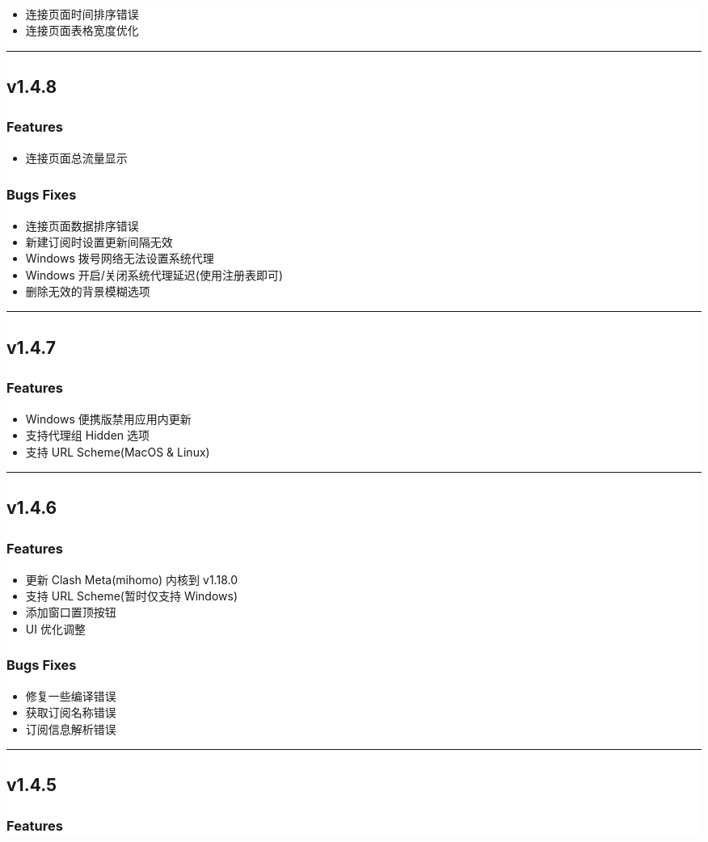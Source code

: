 - 连接页面时间排序错误
- 连接页面表格宽度优化

---

## v1.4.8

### Features

- 连接页面总流量显示

### Bugs Fixes

- 连接页面数据排序错误
- 新建订阅时设置更新间隔无效
- Windows 拨号网络无法设置系统代理
- Windows 开启/关闭系统代理延迟(使用注册表即可)
- 删除无效的背景模糊选项

---

## v1.4.7

### Features

- Windows 便携版禁用应用内更新
- 支持代理组 Hidden 选项
- 支持 URL Scheme(MacOS & Linux)

---

## v1.4.6

### Features

- 更新 Clash Meta(mihomo) 内核到 v1.18.0
- 支持 URL Scheme(暂时仅支持 Windows)
- 添加窗口置顶按钮
- UI 优化调整

### Bugs Fixes

- 修复一些编译错误
- 获取订阅名称错误
- 订阅信息解析错误

---

## v1.4.5

### Features
